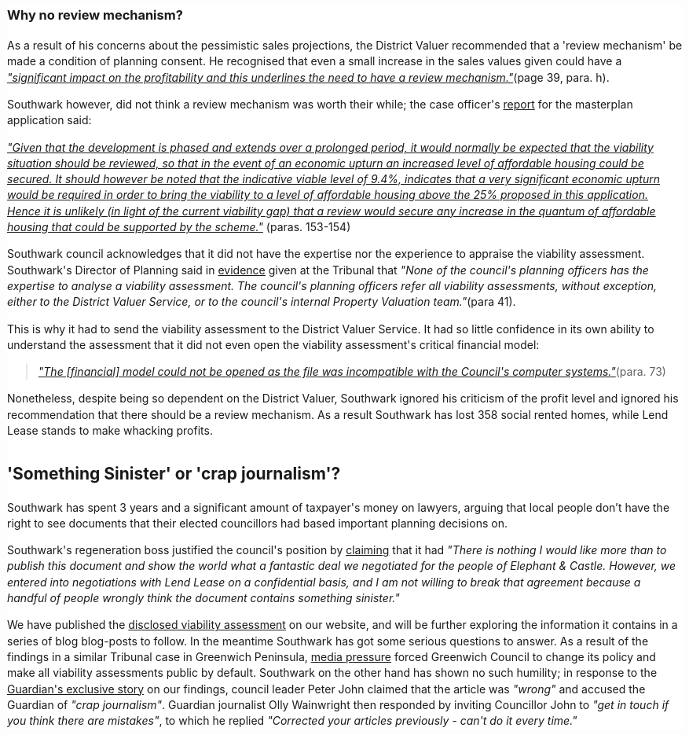 ### Why no review mechanism?
As a result of his concerns about the pessimistic sales projections, the District Valuer recommended that a 'review mechanism' be made a condition of planning consent. He recognised that even a small increase in the sales values given could have a [_"significant impact on the profitability and this underlines the need to have a review mechanism."_](http://crappistmartin.github.io/images/DVSreport_HeygateOutline.pdf)(page 39, para. h).

Southwark however, did not think a review mechanism was worth their while; the case officer's [report](http://planbuild.southwark.gov.uk/documents/?GetDocument=%7b%7b%7b!hgyBVuEH%2b8BxXry2bGRAtA%3d%3d!%7d%7d%7d) for the masterplan application said: 

[_"Given that the development is phased and extends over a prolonged period, it would normally be expected that the viability situation should be reviewed, so that in the event of an economic upturn an increased level of affordable housing could be secured. It should however be noted that the indicative viable level of 9.4%, indicates that a very significant economic upturn would be required in order to bring the viability to a level of affordable housing above the 25% proposed in this application. Hence it is unlikely (in light of the current viability gap) that a review would secure any increase in the quantum of affordable housing that could be supported by the scheme."_](http://planbuild.southwark.gov.uk/documents/?GetDocument=%7b%7b%7b!hgyBVuEH%2b8BxXry2bGRAtA%3d%3d!%7d%7d%7d)  (paras. 153-154)

Southwark council acknowledges that it did not have the expertise nor the experience to appraise the viability assessment. Southwark's Director of Planning said in [evidence](http://crappistmartin.github.io/images/Southwark-Simon-Bevan.pdf) given at the Tribunal that _"None of the council's planning officers has the expertise to analyse a viability assessment. The council's planning officers refer all viability assessments, without exception, either to the District Valuer Service, or to the council's internal Property Valuation team."_(para 41). 

This is why it had to send the viability assessment to the District Valuer Service. It had so little confidence in its own ability to understand the assessment that it did not even open the viability assessment's critical financial model:

>[_"The [financial] model could not be opened as the file was incompatible with the Council's computer systems."_](http://crappistmartin.github.io/images/Southwark-Simon-Bevan.pdf)(para. 73)

Nonetheless, despite being so dependent on the District Valuer, Southwark ignored his criticism of the profit level and ignored his recommendation that there should be a review mechanism. As a result Southwark has lost 358 social rented homes, while Lend Lease stands to make whacking profits.

## 'Something Sinister' or 'crap journalism'?
Southwark has spent 3 years and a significant amount of taxpayer's money on lawyers, arguing that local people don’t have the right to see documents that their elected councillors had based important planning decisions on. 

Southwark's regeneration boss justified the council's position by [claiming](http://www.insidehousing.co.uk/development/council-to-refuse-demands-about-heygate-estate/6528392.article) that it had _"There is nothing I would like more than to publish this document and show the world what a fantastic deal we negotiated for the people of Elephant & Castle. However, we entered into negotiations with Lend Lease on a confidential basis, and I am not willing to break that agreement because a handful of people wrongly think the document contains something sinister."_

We have published the [disclosed viability assessment](/collated-viability-assessments/) on our website, and will be further exploring the information it contains in a series of blog blog-posts to follow. In the meantime Southwark has got some serious questions to answer. As a result of the findings in a similar Tribunal case in Greenwich Peninsula, [media pressure](https://www.thebureauinvestigates.com/2015/05/26/dismay-doesnt-do-it-justice-how-a-secret-system-was-used-to-axe-hundreds-of-affordable-homes-on-britains-most-iconic-construction-site/) forced Greenwich Council to change its policy and make all viability assessments public by default. Southwark on the other hand has shown no such humility; in response to the [Guardian's exclusive story](http://www.theguardian.com/cities/2015/jun/25/london-developers-viability-planning-affordable-social-housing-regeneration-oliver-wainwright) on our findings, council leader Peter John claimed that the article was _"wrong"_ and accused the Guardian of _"crap journalism"_. Guardian journalist Olly Wainwright then responded by inviting Councillor John to _"get in touch if you think there are mistakes"_, to which he replied _"Corrected your articles previously - can't do it every time."_     


[^1]: The Tribunal ruled that Lend Lease could withold its financial model in appendix 22 of the viability assessment and commercial information relating to Lend Lease's negotiations with other businesses - see paras 55 & 56 of the [decision notice](http://heygatewashome.org/img/FirstTierDecisionHeygate.pdf) respectively.  
[^2]: See page 83 of the leaked [Regeneration Agreement](https://southwarknotes.files.wordpress.com/2013/02/ra.pdf)  
[^3]: Southwark's policy requires 35% affordable housing, 50% of which must be social rented (i.e. 17.5% of the total number of new Heygate homes (2,469) = 432).
[^4]: See column 'Scheme Profit' on lower section of page 36 of the [District Valuer's report](http://crappistmartin.github.io/images/DVSreport_HeygateOutline.pdf).
[^5]: See paragraph 49 of the Director of Planning's [Tribunal evidence.](http://crappistmartin.github.io/images/Southwark-Simon-Bevan.pdf)
[^6]: Total number of habitable rooms in the Heygate masterplan application was 9052. The viability assessment justified the 10% reduction in affordable housing - 10% of 9052 is 905 habitable rooms; [Southwark's tariff](http://crappistmartin.github.io/images/affordablehousingspg.pdf) for in-lieu affordable housing payments at the Elephant is £100,000 per habitable room; £100,000 X 905 = £90.5m.  
[^7]: See paragraph 9.1.1.4 of the [main viability assessment report](http://crappistmartin.github.io/images/HeygateViabilityAssessment_MainReport.pdf) and [Appendix 12](http://crappistmartin.github.io/images/Appendix12.pdf).